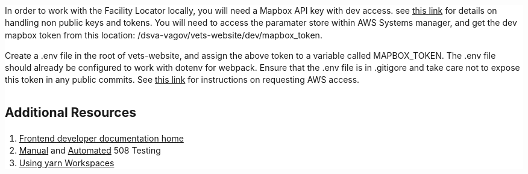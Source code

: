 In order to work with the Facility Locator locally, you will need a Mapbox API key with dev access. see [this link](https://github.com/department-of-veterans-affairs/va.gov-team/blob/master/platform/working-with-vsp/policies-work-norms/sensitive-guidance.md) for details on handling non public keys and tokens. You will need to access the paramater store within AWS Systems manager, and get the dev mapbox token from this location: /dsva-vagov/vets-website/dev/mapbox_token.

Create a .env file in the root of vets-website, and assign the above token to a variable called MAPBOX_TOKEN. The .env file should already be configured to work with dotenv for webpack. Ensure that the .env file is in .gitigore and take care not to expose this token in any public commits. See [this link](https://github.com/department-of-veterans-affairs/va.gov-team/issues/new?assignees=&labels=external-request%2Coperations%2Cops-access-request&template=aws-access-request.yml&title=AWS+access+for+%5Bindividual%5D) for instructions on requesting AWS access.

## Additional Resources

1. [Frontend developer documentation home](https://depo-platform-documentation.scrollhelp.site/developer-docs/frontend-developer-documentation)
1. [Manual](https://github.com/department-of-veterans-affairs/va.gov-team/blob/master/platform/accessibility/testing/508-manual-testing.md) and [Automated](https://github.com/department-of-veterans-affairs/va.gov-team/blob/master/platform/accessibility/testing/508-automated-testing.md) 508 Testing
1. [Using yarn Workspaces](https://depo-platform-documentation.scrollhelp.site/developer-docs/yarn-workspaces)
